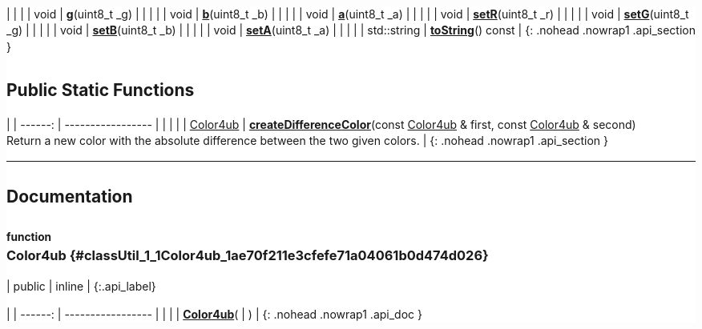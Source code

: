 |  | |
| void | **[g](#classUtil_1_1Color4ub_1ad357a1c46d21533b77935444e99ddc34)**(uint8_t _g) |
|  | |
| void | **[b](#classUtil_1_1Color4ub_1a03b5b0c98ee15a669683a0a3486141a0)**(uint8_t _b) |
|  | |
| void | **[a](#classUtil_1_1Color4ub_1a29d4a89740fc4a6319217ac0c7dad7d7)**(uint8_t _a) |
|  | |
| void | **[setR](#classUtil_1_1Color4ub_1ac2ae7471e9ba98127041349560698955)**(uint8_t _r) |
|  | |
| void | **[setG](#classUtil_1_1Color4ub_1a01576abaacea4ee67acb084880d31bd9)**(uint8_t _g) |
|  | |
| void | **[setB](#classUtil_1_1Color4ub_1a8e65b79f42bca88a3ee649f9cbd069bb)**(uint8_t _b) |
|  | |
| void | **[setA](#classUtil_1_1Color4ub_1ad5b8b86458f081424cd692cd3ea3bf00)**(uint8_t _a) |
|  | |
| std::string | **[toString](#classUtil_1_1Color4ub_1aa20e4fa31d998e5bf10ac0141e1848ca)**() const |
{: .nohead .nowrap1 .api_section }


## Public Static Functions

|
| ------: | ----------------- |
|  | |
| [Color4ub](classUtil_1_1Color4ub) | **[createDifferenceColor](#classUtil_1_1Color4ub_1af178e049256072256791fbdd2fb8eed3)**(const [Color4ub](classUtil_1_1Color4ub) & first, const [Color4ub](classUtil_1_1Color4ub) & second) <br/> Return a new color with the absolute difference between the two given colors. |
{: .nohead .nowrap1 .api_section }


-------------------------------------------------------------------

## Documentation

### <small>function</small><br/> Color4ub {#classUtil_1_1Color4ub_1ae70f211e3cfefe71a04061b0d474d026}

| public | inline |
{:.api_label}

|
| ------: | ----------------- |
|  |
|  **[Color4ub](#classUtil_1_1Color4ub_1ae70f211e3cfefe71a04061b0d474d026)**( |  ) |
{: .nohead .nowrap1 .api_doc }
